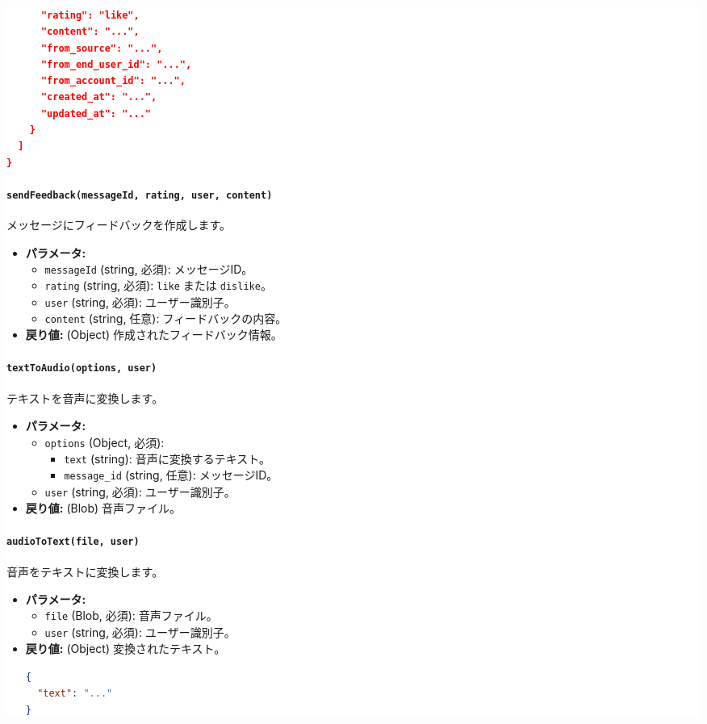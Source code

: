   ```json
        "rating": "like",
        "content": "...",
        "from_source": "...",
        "from_end_user_id": "...",
        "from_account_id": "...",
        "created_at": "...",
        "updated_at": "..."
      }
    ]
  }
  ```

#### `sendFeedback(messageId, rating, user, content)`
メッセージにフィードバックを作成します。

- **パラメータ:**
  - `messageId` (string, 必須): メッセージID。
  - `rating` (string, 必須): `like` または `dislike`。
  - `user` (string, 必須): ユーザー識別子。
  - `content` (string, 任意): フィードバックの内容。
- **戻り値:** (Object) 作成されたフィードバック情報。

#### `textToAudio(options, user)`
テキストを音声に変換します。

- **パラメータ:**
  - `options` (Object, 必須):
    - `text` (string): 音声に変換するテキスト。
    - `message_id` (string, 任意): メッセージID。
  - `user` (string, 必須): ユーザー識別子。
- **戻り値:** (Blob) 音声ファイル。

#### `audioToText(file, user)`
音声をテキストに変換します。

- **パラメータ:**
  - `file` (Blob, 必須): 音声ファイル。
  - `user` (string, 必須): ユーザー識別子。
- **戻り値:** (Object) 変換されたテキスト。
  ```json
  {
    "text": "..."
  }
  ```